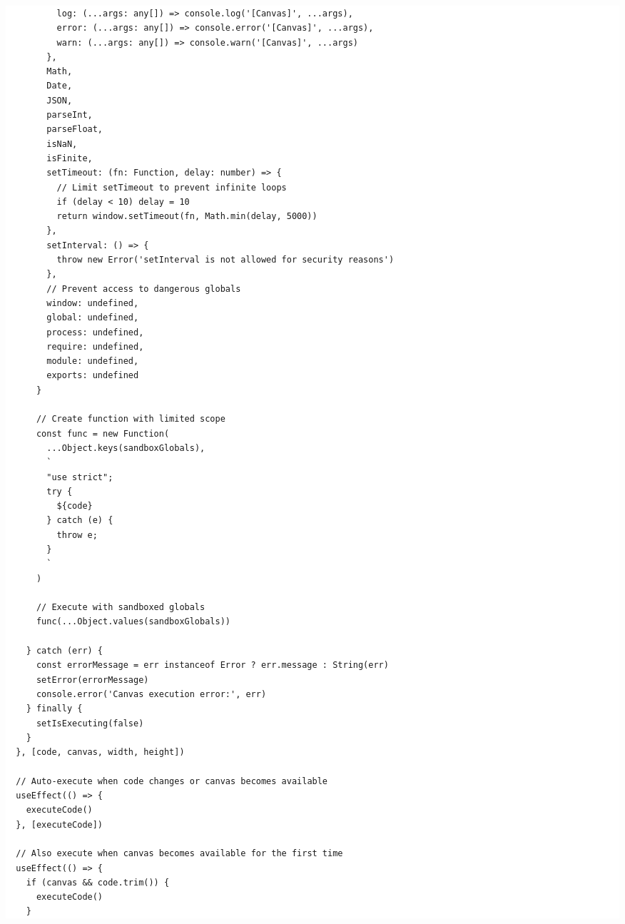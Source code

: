 ```
          log: (...args: any[]) => console.log('[Canvas]', ...args),
          error: (...args: any[]) => console.error('[Canvas]', ...args),
          warn: (...args: any[]) => console.warn('[Canvas]', ...args)
        },
        Math,
        Date,
        JSON,
        parseInt,
        parseFloat,
        isNaN,
        isFinite,
        setTimeout: (fn: Function, delay: number) => {
          // Limit setTimeout to prevent infinite loops
          if (delay < 10) delay = 10
          return window.setTimeout(fn, Math.min(delay, 5000))
        },
        setInterval: () => {
          throw new Error('setInterval is not allowed for security reasons')
        },
        // Prevent access to dangerous globals
        window: undefined,
        global: undefined,
        process: undefined,
        require: undefined,
        module: undefined,
        exports: undefined
      }

      // Create function with limited scope
      const func = new Function(
        ...Object.keys(sandboxGlobals),
        `
        "use strict";
        try {
          ${code}
        } catch (e) {
          throw e;
        }
        `
      )

      // Execute with sandboxed globals
      func(...Object.values(sandboxGlobals))
      
    } catch (err) {
      const errorMessage = err instanceof Error ? err.message : String(err)
      setError(errorMessage)
      console.error('Canvas execution error:', err)
    } finally {
      setIsExecuting(false)
    }
  }, [code, canvas, width, height])

  // Auto-execute when code changes or canvas becomes available
  useEffect(() => {
    executeCode()
  }, [executeCode])

  // Also execute when canvas becomes available for the first time
  useEffect(() => {
    if (canvas && code.trim()) {
      executeCode()
    }
```